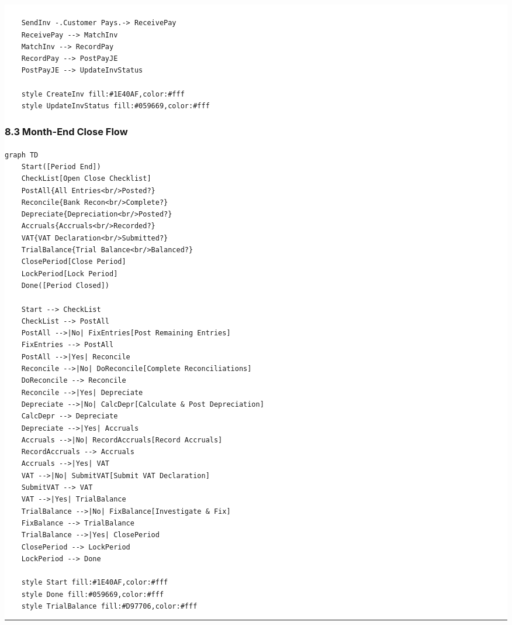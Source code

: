 ```mermaid

    SendInv -.Customer Pays.-> ReceivePay
    ReceivePay --> MatchInv
    MatchInv --> RecordPay
    RecordPay --> PostPayJE
    PostPayJE --> UpdateInvStatus

    style CreateInv fill:#1E40AF,color:#fff
    style UpdateInvStatus fill:#059669,color:#fff
```

### 8.3 Month-End Close Flow

```mermaid
graph TD
    Start([Period End])
    CheckList[Open Close Checklist]
    PostAll{All Entries<br/>Posted?}
    Reconcile{Bank Recon<br/>Complete?}
    Depreciate{Depreciation<br/>Posted?}
    Accruals{Accruals<br/>Recorded?}
    VAT{VAT Declaration<br/>Submitted?}
    TrialBalance{Trial Balance<br/>Balanced?}
    ClosePeriod[Close Period]
    LockPeriod[Lock Period]
    Done([Period Closed])

    Start --> CheckList
    CheckList --> PostAll
    PostAll -->|No| FixEntries[Post Remaining Entries]
    FixEntries --> PostAll
    PostAll -->|Yes| Reconcile
    Reconcile -->|No| DoReconcile[Complete Reconciliations]
    DoReconcile --> Reconcile
    Reconcile -->|Yes| Depreciate
    Depreciate -->|No| CalcDepr[Calculate & Post Depreciation]
    CalcDepr --> Depreciate
    Depreciate -->|Yes| Accruals
    Accruals -->|No| RecordAccruals[Record Accruals]
    RecordAccruals --> Accruals
    Accruals -->|Yes| VAT
    VAT -->|No| SubmitVAT[Submit VAT Declaration]
    SubmitVAT --> VAT
    VAT -->|Yes| TrialBalance
    TrialBalance -->|No| FixBalance[Investigate & Fix]
    FixBalance --> TrialBalance
    TrialBalance -->|Yes| ClosePeriod
    ClosePeriod --> LockPeriod
    LockPeriod --> Done

    style Start fill:#1E40AF,color:#fff
    style Done fill:#059669,color:#fff
    style TrialBalance fill:#D97706,color:#fff
```

---